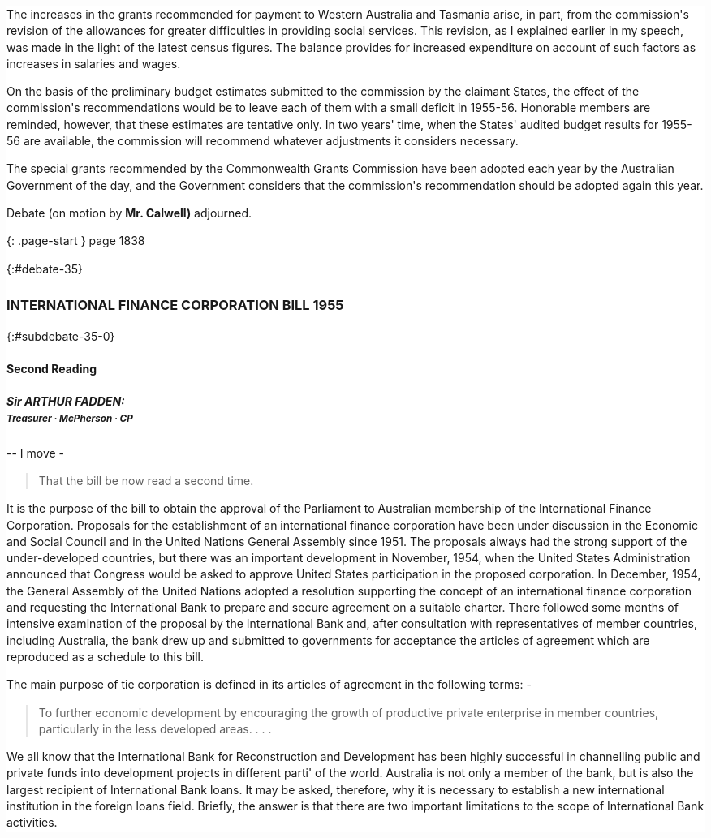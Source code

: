 The increases in the grants recommended for payment to Western Australia and Tasmania arise, in part, from the commission's revision of the allowances for greater difficulties in providing social services. This revision, as I explained earlier in my speech, was made in the light of the latest census figures. The balance provides for increased expenditure on account of such factors as increases in salaries and wages. 

On the basis of the preliminary budget estimates submitted to the commission by the claimant States, the effect of the commission's recommendations would be to leave each of them with a small deficit in 1955-56. Honorable members are reminded, however, that these estimates are tentative only. In two years' time, when the States' audited budget results for 1955-56 are available, the commission will  recommend  whatever adjustments it considers necessary. 

The special grants recommended by the Commonwealth Grants Commission have been adopted each year by the Australian Government of the day, and the Government considers that the commission's recommendation should be adopted again this year. 

Debate (on motion by  **Mr. Calwell)**  adjourned. 

{: .page-start }
page 1838

{:#debate-35}
### INTERNATIONAL FINANCE CORPORATION BILL 1955

{:#subdebate-35-0}
#### Second Reading

##### Sir ARTHUR FADDEN:<br><small class="text-muted">Treasurer &middot; McPherson &middot; CP</small>

--  I move - 

  >That the bill be now read a second time. 

It is the purpose of the bill to obtain the approval of the Parliament to Australian membership of the International Finance Corporation. Proposals for the establishment of an international finance corporation have been under discussion in the Economic and Social Council and in the United Nations General Assembly since 1951. The proposals always had the strong support of the under-developed countries, but there was an important development in November, 1954, when the United States Administration announced that Congress would be asked to approve United States participation in the proposed corporation. In December, 1954, the General Assembly of the United Nations adopted a resolution supporting the concept of an international finance corporation and requesting the International Bank to prepare and secure agreement on a suitable charter. There followed some months of intensive examination of the proposal by the International Bank and, after consultation with representatives of member countries, including Australia, the bank drew up and submitted to governments for acceptance the articles of agreement which are reproduced as a schedule to this bill. 

The main purpose of tie corporation is defined in its articles of agreement in the following terms: - 

  >To further economic development by encouraging the growth of productive private enterprise in member countries, particularly in the less developed areas. . . . 

We all know that the International Bank for Reconstruction and Development has been highly successful in channelling public and private funds into development projects in different parti' of the world. Australia is not only a member of the bank, but is also the largest recipient of International Bank loans. It may be asked, therefore, why it is necessary to establish a new international institution in the foreign loans field. Briefly, the answer is that there are two important limitations to the scope of International Bank activities. 
